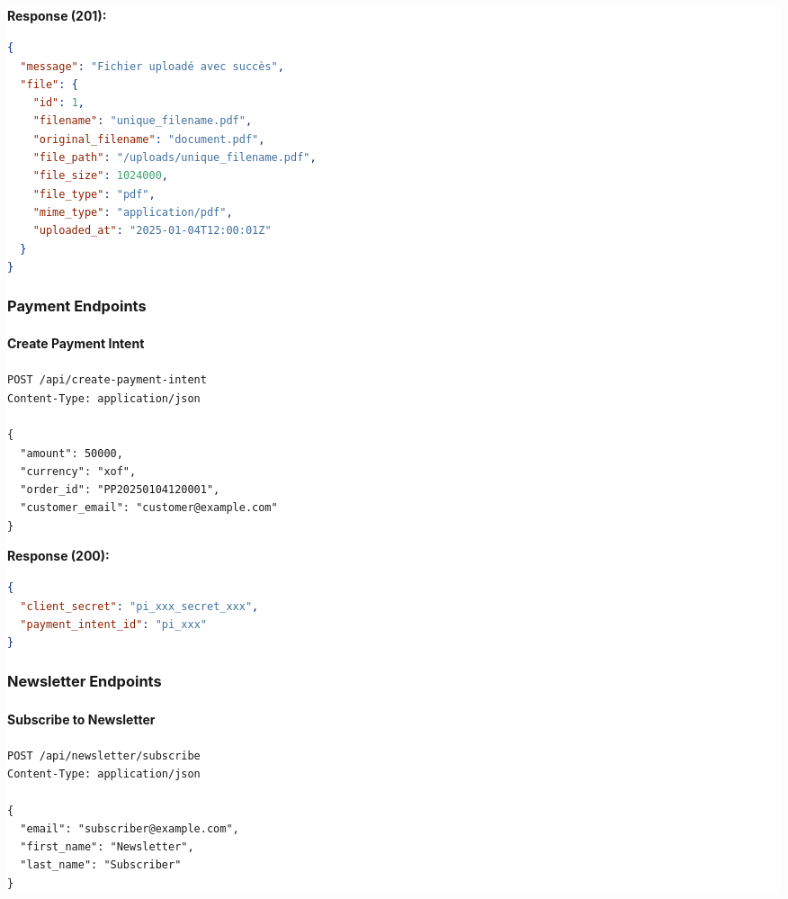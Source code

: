**Response (201):**
```json
{
  "message": "Fichier uploadé avec succès",
  "file": {
    "id": 1,
    "filename": "unique_filename.pdf",
    "original_filename": "document.pdf",
    "file_path": "/uploads/unique_filename.pdf",
    "file_size": 1024000,
    "file_type": "pdf",
    "mime_type": "application/pdf",
    "uploaded_at": "2025-01-04T12:00:01Z"
  }
}
```

### Payment Endpoints

#### Create Payment Intent
```http
POST /api/create-payment-intent
Content-Type: application/json

{
  "amount": 50000,
  "currency": "xof",
  "order_id": "PP20250104120001",
  "customer_email": "customer@example.com"
}
```

**Response (200):**
```json
{
  "client_secret": "pi_xxx_secret_xxx",
  "payment_intent_id": "pi_xxx"
}
```

### Newsletter Endpoints

#### Subscribe to Newsletter
```http
POST /api/newsletter/subscribe
Content-Type: application/json

{
  "email": "subscriber@example.com",
  "first_name": "Newsletter",
  "last_name": "Subscriber"
}
```
